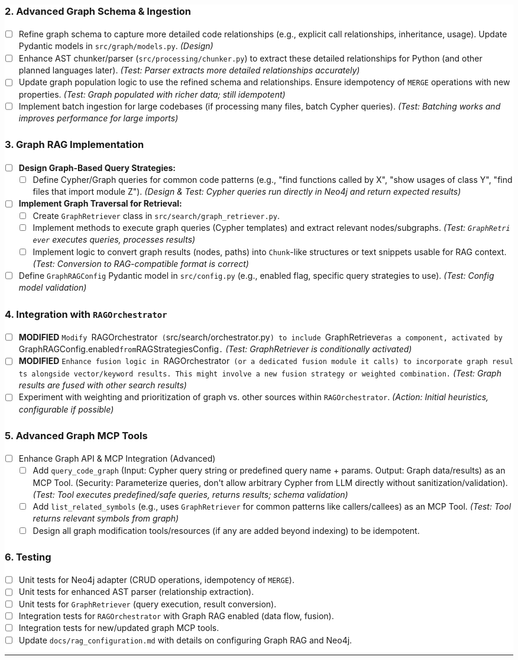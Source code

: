 ### 2. Advanced Graph Schema & Ingestion
- [ ] Refine graph schema to capture more detailed code relationships (e.g., explicit call relationships, inheritance, usage). Update Pydantic models in `src/graph/models.py`. *(Design)*
- [ ] Enhance AST chunker/parser (`src/processing/chunker.py`) to extract these detailed relationships for Python (and other planned languages later). *(Test: Parser extracts more detailed relationships accurately)*
- [ ] Update graph population logic to use the refined schema and relationships. Ensure idempotency of `MERGE` operations with new properties. *(Test: Graph populated with richer data; still idempotent)*
- [ ] Implement batch ingestion for large codebases (if processing many files, batch Cypher queries). *(Test: Batching works and improves performance for large imports)*

### 3. Graph RAG Implementation
- [ ] **Design Graph-Based Query Strategies:**
    - [ ] Define Cypher/Graph queries for common code patterns (e.g., "find functions called by X", "show usages of class Y", "find files that import module Z"). *(Design & Test: Cypher queries run directly in Neo4j and return expected results)*
- [ ] **Implement Graph Traversal for Retrieval:**
    - [ ] Create `GraphRetriever` class in `src/search/graph_retriever.py`.
    - [ ] Implement methods to execute graph queries (Cypher templates) and extract relevant nodes/subgraphs. *(Test: `GraphRetriever` executes queries, processes results)*
    - [ ] Implement logic to convert graph results (nodes, paths) into `Chunk`-like structures or text snippets usable for RAG context. *(Test: Conversion to RAG-compatible format is correct)*
- [ ] Define `GraphRAGConfig` Pydantic model in `src/config.py` (e.g., enabled flag, specific query strategies to use). *(Test: Config model validation)*

### 4. Integration with `RAGOrchestrator`
- [ ] **MODIFIED** `Modify `RAGOrchestrator` (`src/search/orchestrator.py`) to include `GraphRetriever` as a component, activated by `GraphRAGConfig.enabled` from `RAGStrategiesConfig`.` *(Test: GraphRetriever is conditionally activated)*
- [ ] **MODIFIED** `Enhance fusion logic in `RAGOrchestrator` (or a dedicated fusion module it calls) to incorporate graph results alongside vector/keyword results. This might involve a new fusion strategy or weighted combination.` *(Test: Graph results are fused with other search results)*
- [ ] Experiment with weighting and prioritization of graph vs. other sources within `RAGOrchestrator`. *(Action: Initial heuristics, configurable if possible)*

### 5. Advanced Graph MCP Tools
- [ ] Enhance Graph API & MCP Integration (Advanced)
    - [ ] Add `query_code_graph` (Input: Cypher query string or predefined query name + params. Output: Graph data/results) as an MCP Tool. (Security: Parameterize queries, don't allow arbitrary Cypher from LLM directly without sanitization/validation). *(Test: Tool executes predefined/safe queries, returns results; schema validation)*
    - [ ] Add `list_related_symbols` (e.g., uses `GraphRetriever` for common patterns like callers/callees) as an MCP Tool. *(Test: Tool returns relevant symbols from graph)*
    - [ ] Design all graph modification tools/resources (if any are added beyond indexing) to be idempotent.

### 6. Testing
- [ ] Unit tests for Neo4j adapter (CRUD operations, idempotency of `MERGE`).
- [ ] Unit tests for enhanced AST parser (relationship extraction).
- [ ] Unit tests for `GraphRetriever` (query execution, result conversion).
- [ ] Integration tests for `RAGOrchestrator` with Graph RAG enabled (data flow, fusion).
- [ ] Integration tests for new/updated graph MCP tools.
- [ ] Update `docs/rag_configuration.md` with details on configuring Graph RAG and Neo4j.

---
